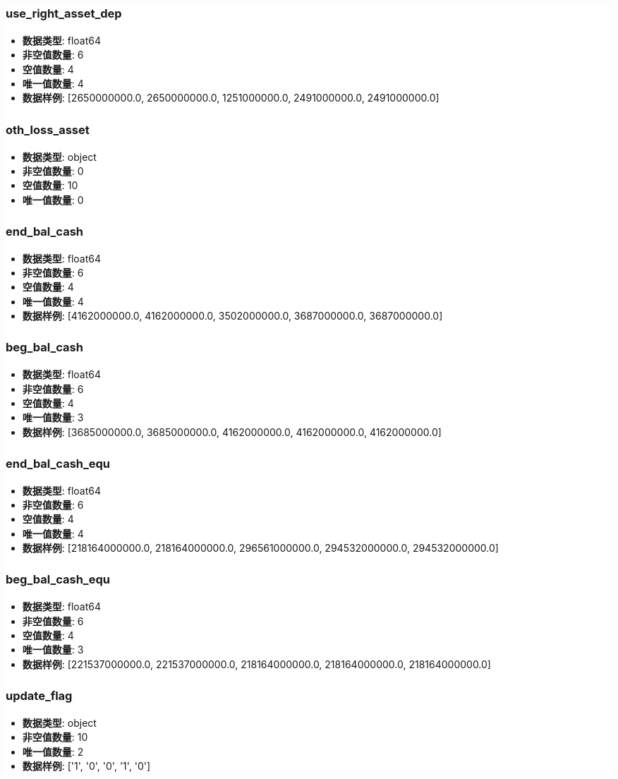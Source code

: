 ### use_right_asset_dep

- **数据类型**: float64
- **非空值数量**: 6
- **空值数量**: 4
- **唯一值数量**: 4
- **数据样例**: [2650000000.0, 2650000000.0, 1251000000.0, 2491000000.0, 2491000000.0]

### oth_loss_asset

- **数据类型**: object
- **非空值数量**: 0
- **空值数量**: 10
- **唯一值数量**: 0

### end_bal_cash

- **数据类型**: float64
- **非空值数量**: 6
- **空值数量**: 4
- **唯一值数量**: 4
- **数据样例**: [4162000000.0, 4162000000.0, 3502000000.0, 3687000000.0, 3687000000.0]

### beg_bal_cash

- **数据类型**: float64
- **非空值数量**: 6
- **空值数量**: 4
- **唯一值数量**: 3
- **数据样例**: [3685000000.0, 3685000000.0, 4162000000.0, 4162000000.0, 4162000000.0]

### end_bal_cash_equ

- **数据类型**: float64
- **非空值数量**: 6
- **空值数量**: 4
- **唯一值数量**: 4
- **数据样例**: [218164000000.0, 218164000000.0, 296561000000.0, 294532000000.0, 294532000000.0]

### beg_bal_cash_equ

- **数据类型**: float64
- **非空值数量**: 6
- **空值数量**: 4
- **唯一值数量**: 3
- **数据样例**: [221537000000.0, 221537000000.0, 218164000000.0, 218164000000.0, 218164000000.0]

### update_flag

- **数据类型**: object
- **非空值数量**: 10
- **唯一值数量**: 2
- **数据样例**: ['1', '0', '0', '1', '0']
